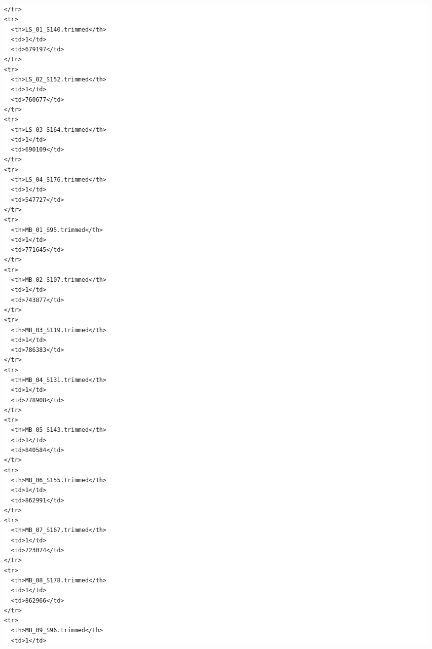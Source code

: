     </tr>
    <tr>
      <th>LS_01_S140.trimmed</th>
      <td>1</td>
      <td>679197</td>
    </tr>
    <tr>
      <th>LS_02_S152.trimmed</th>
      <td>1</td>
      <td>760677</td>
    </tr>
    <tr>
      <th>LS_03_S164.trimmed</th>
      <td>1</td>
      <td>690109</td>
    </tr>
    <tr>
      <th>LS_04_S176.trimmed</th>
      <td>1</td>
      <td>547727</td>
    </tr>
    <tr>
      <th>MB_01_S95.trimmed</th>
      <td>1</td>
      <td>771645</td>
    </tr>
    <tr>
      <th>MB_02_S107.trimmed</th>
      <td>1</td>
      <td>743877</td>
    </tr>
    <tr>
      <th>MB_03_S119.trimmed</th>
      <td>1</td>
      <td>786383</td>
    </tr>
    <tr>
      <th>MB_04_S131.trimmed</th>
      <td>1</td>
      <td>778908</td>
    </tr>
    <tr>
      <th>MB_05_S143.trimmed</th>
      <td>1</td>
      <td>840584</td>
    </tr>
    <tr>
      <th>MB_06_S155.trimmed</th>
      <td>1</td>
      <td>862991</td>
    </tr>
    <tr>
      <th>MB_07_S167.trimmed</th>
      <td>1</td>
      <td>723074</td>
    </tr>
    <tr>
      <th>MB_08_S178.trimmed</th>
      <td>1</td>
      <td>862966</td>
    </tr>
    <tr>
      <th>MB_09_S96.trimmed</th>
      <td>1</td>